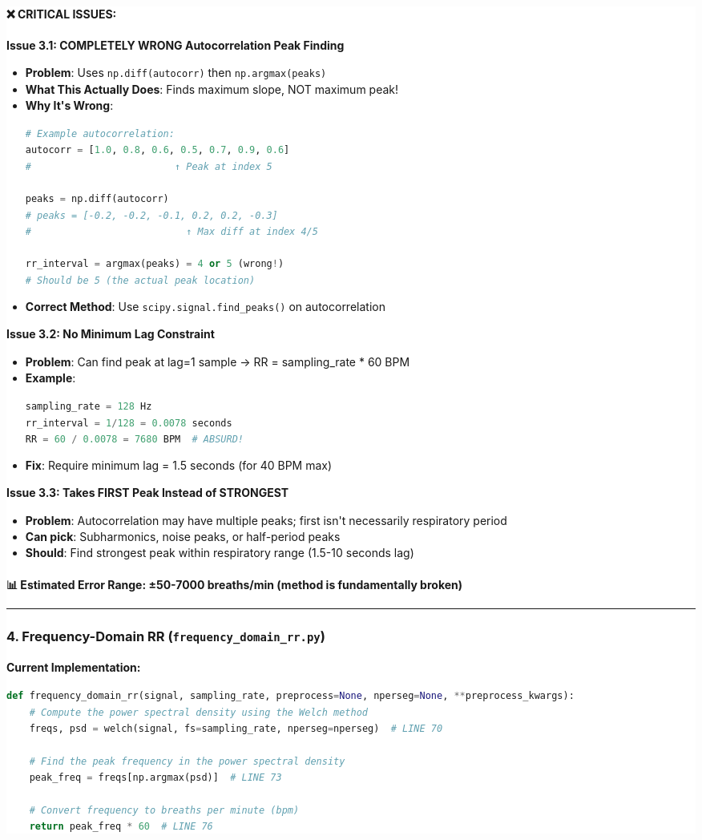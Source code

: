 #### ❌ CRITICAL ISSUES:

**Issue 3.1: COMPLETELY WRONG Autocorrelation Peak Finding**
- **Problem**: Uses `np.diff(autocorr)` then `np.argmax(peaks)`
- **What This Actually Does**: Finds maximum slope, NOT maximum peak!
- **Why It's Wrong**:
  ```python
  # Example autocorrelation:
  autocorr = [1.0, 0.8, 0.6, 0.5, 0.7, 0.9, 0.6]
  #                         ↑ Peak at index 5

  peaks = np.diff(autocorr)
  # peaks = [-0.2, -0.2, -0.1, 0.2, 0.2, -0.3]
  #                           ↑ Max diff at index 4/5

  rr_interval = argmax(peaks) = 4 or 5 (wrong!)
  # Should be 5 (the actual peak location)
  ```
- **Correct Method**: Use `scipy.signal.find_peaks()` on autocorrelation

**Issue 3.2: No Minimum Lag Constraint**
- **Problem**: Can find peak at lag=1 sample → RR = sampling_rate * 60 BPM
- **Example**:
  ```python
  sampling_rate = 128 Hz
  rr_interval = 1/128 = 0.0078 seconds
  RR = 60 / 0.0078 = 7680 BPM  # ABSURD!
  ```
- **Fix**: Require minimum lag = 1.5 seconds (for 40 BPM max)

**Issue 3.3: Takes FIRST Peak Instead of STRONGEST**
- **Problem**: Autocorrelation may have multiple peaks; first isn't necessarily respiratory period
- **Can pick**: Subharmonics, noise peaks, or half-period peaks
- **Should**: Find strongest peak within respiratory range (1.5-10 seconds lag)

#### 📊 Estimated Error Range: ±50-7000 breaths/min (method is fundamentally broken)

---

### 4. Frequency-Domain RR (`frequency_domain_rr.py`)

**Current Implementation:**
```python
def frequency_domain_rr(signal, sampling_rate, preprocess=None, nperseg=None, **preprocess_kwargs):
    # Compute the power spectral density using the Welch method
    freqs, psd = welch(signal, fs=sampling_rate, nperseg=nperseg)  # LINE 70

    # Find the peak frequency in the power spectral density
    peak_freq = freqs[np.argmax(psd)]  # LINE 73

    # Convert frequency to breaths per minute (bpm)
    return peak_freq * 60  # LINE 76
```
